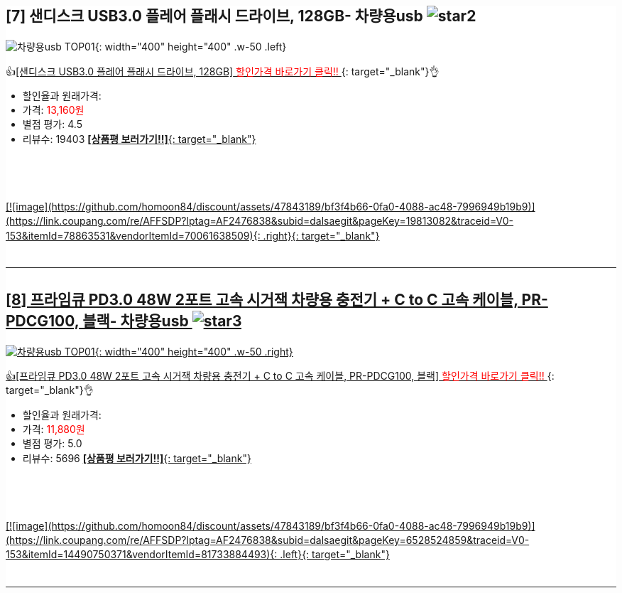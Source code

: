 
        
       
## [7] 샌디스크 USB3.0 플레어 플래시 드라이브, 128GB- 차량용usb  <img width="81" alt="star2" src="https://user-images.githubusercontent.com/78655692/151471960-29c5febe-c509-4c6d-99f4-a2203eb193c5.png">

![차량용usb TOP01](https://thumbnail6.coupangcdn.com/thumbnails/remote/230x230ex/image/vendor_inventory/9e94/258fc387d80f524c6a37b810cfe4d075d86aef55240c5987cffe7947e023.jpg){: width="400" height="400" .w-50 .left}


👍<a href="https://link.coupang.com/re/AFFSDP?lptag=AF2476838&subid=dalsaegit&pageKey=19813082&traceid=V0-153&itemId=78863531&vendorItemId=70061638509">[샌디스크 USB3.0 플레어 플래시 드라이브, 128GB]<font color=red> 할인가격 바로가기 클릭!! </font></a>{: target="_blank"}👌
<br>
- 할인율과 원래가격: 
- 가격: <span style='color:red'>13,160원</span>
- 별점 평가: 4.5
- 리뷰수: 19403 <a href="https://link.coupang.com/re/AFFSDP?lptag=AF2476838&subid=dalsaegit&pageKey=19813082&traceid=V0-153&itemId=78863531&vendorItemId=70061638509"> <strong>[상품평 보러가기!!]</strong>{: target="_blank"}
<br>
<br>
<br>
[![image](https://github.com/homoon84/discount/assets/47843189/bf3f4b66-0fa0-4088-ac48-7996949b19b9)](https://link.coupang.com/re/AFFSDP?lptag=AF2476838&subid=dalsaegit&pageKey=19813082&traceid=V0-153&itemId=78863531&vendorItemId=70061638509){: .right}{: target="_blank"}
<br>
<br>

---

        
       
## [8] 프라임큐 PD3.0 48W 2포트 고속 시거잭 차량용 충전기 + C to C 고속 케이블, PR-PDCG100, 블랙- 차량용usb  <img width="81" alt="star3" src="https://user-images.githubusercontent.com/78655692/151471989-9e21d7a8-a7b6-44b0-b598-2bb204b56b00.png">

![차량용usb TOP01](https://thumbnail9.coupangcdn.com/thumbnails/remote/230x230ex/image/retail/images/1798127774793621-95b8e44f-90cb-40b8-84bb-368c1ad960d5.jpg){: width="400" height="400" .w-50 .right}


👍<a href="https://link.coupang.com/re/AFFSDP?lptag=AF2476838&subid=dalsaegit&pageKey=6528524859&traceid=V0-153&itemId=14490750371&vendorItemId=81733884493">[프라임큐 PD3.0 48W 2포트 고속 시거잭 차량용 충전기 + C to C 고속 케이블, PR-PDCG100, 블랙]<font color=red> 할인가격 바로가기 클릭!! </font></a>{: target="_blank"}👌
<br>
- 할인율과 원래가격: 
- 가격: <span style='color:red'>11,880원</span>
- 별점 평가: 5.0
- 리뷰수: 5696 <a href="https://link.coupang.com/re/AFFSDP?lptag=AF2476838&subid=dalsaegit&pageKey=6528524859&traceid=V0-153&itemId=14490750371&vendorItemId=81733884493"> <strong>[상품평 보러가기!!]</strong>{: target="_blank"}
<br>
<br>
<br>
[![image](https://github.com/homoon84/discount/assets/47843189/bf3f4b66-0fa0-4088-ac48-7996949b19b9)](https://link.coupang.com/re/AFFSDP?lptag=AF2476838&subid=dalsaegit&pageKey=6528524859&traceid=V0-153&itemId=14490750371&vendorItemId=81733884493){: .left}{: target="_blank"}
<br>
<br>

---